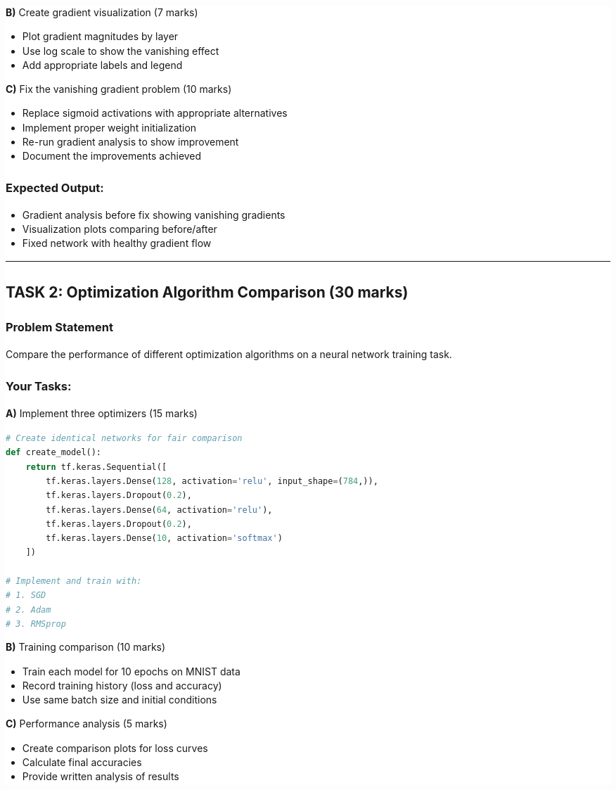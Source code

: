 **B)** Create gradient visualization (7 marks)
- Plot gradient magnitudes by layer
- Use log scale to show the vanishing effect
- Add appropriate labels and legend

**C)** Fix the vanishing gradient problem (10 marks)
- Replace sigmoid activations with appropriate alternatives
- Implement proper weight initialization
- Re-run gradient analysis to show improvement
- Document the improvements achieved

### Expected Output:
- Gradient analysis before fix showing vanishing gradients
- Visualization plots comparing before/after
- Fixed network with healthy gradient flow

---

## TASK 2: Optimization Algorithm Comparison (30 marks)

### Problem Statement
Compare the performance of different optimization algorithms on a neural network training task.

### Your Tasks:
**A)** Implement three optimizers (15 marks)
```python
# Create identical networks for fair comparison
def create_model():
    return tf.keras.Sequential([
        tf.keras.layers.Dense(128, activation='relu', input_shape=(784,)),
        tf.keras.layers.Dropout(0.2),
        tf.keras.layers.Dense(64, activation='relu'),
        tf.keras.layers.Dropout(0.2),
        tf.keras.layers.Dense(10, activation='softmax')
    ])

# Implement and train with:
# 1. SGD
# 2. Adam
# 3. RMSprop
```

**B)** Training comparison (10 marks)
- Train each model for 10 epochs on MNIST data
- Record training history (loss and accuracy)
- Use same batch size and initial conditions

**C)** Performance analysis (5 marks)
- Create comparison plots for loss curves
- Calculate final accuracies
- Provide written analysis of results
